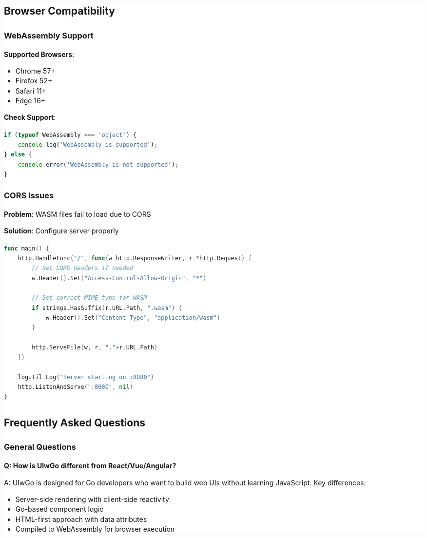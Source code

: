 ## Browser Compatibility

### WebAssembly Support

**Supported Browsers**:
- Chrome 57+
- Firefox 52+
- Safari 11+
- Edge 16+

**Check Support**:
```javascript
if (typeof WebAssembly === 'object') {
    console.log('WebAssembly is supported');
} else {
    console.error('WebAssembly is not supported');
}
```

### CORS Issues

**Problem**: WASM files fail to load due to CORS

**Solution**: Configure server properly

```go
func main() {
    http.HandleFunc("/", func(w http.ResponseWriter, r *http.Request) {
        // Set CORS headers if needed
        w.Header().Set("Access-Control-Allow-Origin", "*")
        
        // Set correct MIME type for WASM
        if strings.HasSuffix(r.URL.Path, ".wasm") {
            w.Header().Set("Content-Type", "application/wasm")
        }
        
        http.ServeFile(w, r, "."+r.URL.Path)
    })
    
    logutil.Log("Server starting on :8080")
    http.ListenAndServe(":8080", nil)
}
```

## Frequently Asked Questions

### General Questions

**Q: How is UIwGo different from React/Vue/Angular?**

A: UIwGo is designed for Go developers who want to build web UIs without learning JavaScript. Key differences:
- Server-side rendering with client-side reactivity
- Go-based component logic
- HTML-first approach with data attributes
- Compiled to WebAssembly for browser execution
